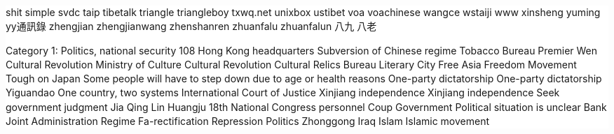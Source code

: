 shit
simple
svdc
taip
tibetalk
triangle
triangleboy
txwq.net
unixbox
ustibet
voa
voachinese
wangce
wstaiji
www
xinsheng
yuming
yy通訊錄
zhengjian
zhengjianwang
zhenshanren
zhuanfalu
zhuanfalun
八九
八老

Category 1: Politics, national security
108
Hong Kong headquarters
Subversion of Chinese regime
Tobacco Bureau
Premier Wen
Cultural Revolution
Ministry of Culture
Cultural Revolution
Cultural Relics Bureau
Literary City
Free Asia
Freedom Movement
Tough on Japan
Some people will have to step down due to age or health reasons
One-party dictatorship
One-party dictatorship
Yiguandao
One country, two systems
International Court of Justice
Xinjiang independence
Xinjiang independence
Seek government judgment
Jia Qing
Lin Huangju
18th National Congress personnel
Coup
Government
Political situation is unclear
Bank Joint Administration
Regime
Fa-rectification
Repression
Politics
Zhonggong
Iraq
Islam
Islamic movement